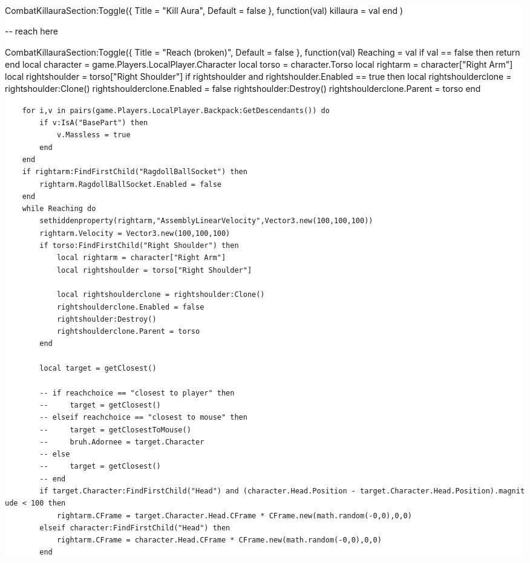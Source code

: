 CombatKillauraSection:Toggle({
    Title = "Kill Aura",
    Default = false
    },
    function(val)
        killaura = val
    end
)

-- reach here

CombatKillauraSection:Toggle({
    Title = "Reach (broken)",
    Default = false
    },
    function(val)
        Reaching = val
        if val == false then return end
        local character = game.Players.LocalPlayer.Character
        local torso = character.Torso
        local rightarm = character["Right Arm"]
        local rightshoulder = torso["Right Shoulder"]
        if rightshoulder and rightshoulder.Enabled == true then
            local rightshoulderclone = rightshoulder:Clone()
            rightshoulderclone.Enabled = false
            rightshoulder:Destroy()
            rightshoulderclone.Parent = torso
        end
    
        for i,v in pairs(game.Players.LocalPlayer.Backpack:GetDescendants()) do
            if v:IsA("BasePart") then
                v.Massless = true
            end
        end
        if rightarm:FindFirstChild("RagdollBallSocket") then
            rightarm.RagdollBallSocket.Enabled = false
        end
        while Reaching do
            sethiddenproperty(rightarm,"AssemblyLinearVelocity",Vector3.new(100,100,100))
            rightarm.Velocity = Vector3.new(100,100,100)
            if torso:FindFirstChild("Right Shoulder") then
                local rightarm = character["Right Arm"]
                local rightshoulder = torso["Right Shoulder"]
    
                local rightshoulderclone = rightshoulder:Clone()
                rightshoulderclone.Enabled = false
                rightshoulder:Destroy()
                rightshoulderclone.Parent = torso
            end
    
            local target = getClosest()

            -- if reachchoice == "closest to player" then
            --     target = getClosest()
            -- elseif reachchoice == "closest to mouse" then
            --     target = getClosestToMouse()
            --     bruh.Adornee = target.Character
            -- else
            --     target = getClosest()
            -- end
            if target.Character:FindFirstChild("Head") and (character.Head.Position - target.Character.Head.Position).magnitude < 100 then
                rightarm.CFrame = target.Character.Head.CFrame * CFrame.new(math.random(-0,0),0,0)
            elseif character:FindFirstChild("Head") then
                rightarm.CFrame = character.Head.CFrame * CFrame.new(math.random(-0,0),0,0)
            end